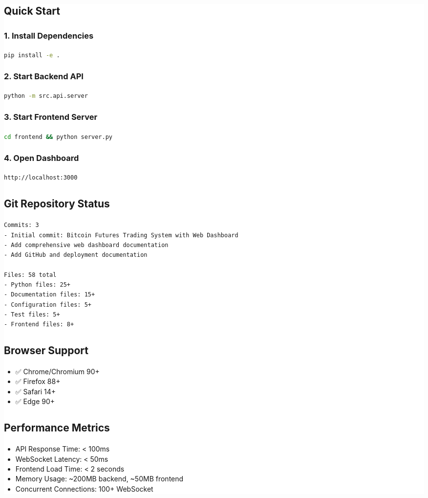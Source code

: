 ## Quick Start

### 1. Install Dependencies
```bash
pip install -e .
```

### 2. Start Backend API
```bash
python -m src.api.server
```

### 3. Start Frontend Server
```bash
cd frontend && python server.py
```

### 4. Open Dashboard
```
http://localhost:3000
```

## Git Repository Status

```
Commits: 3
- Initial commit: Bitcoin Futures Trading System with Web Dashboard
- Add comprehensive web dashboard documentation
- Add GitHub and deployment documentation

Files: 58 total
- Python files: 25+
- Documentation files: 15+
- Configuration files: 5+
- Test files: 5+
- Frontend files: 8+
```

## Browser Support

- ✅ Chrome/Chromium 90+
- ✅ Firefox 88+
- ✅ Safari 14+
- ✅ Edge 90+

## Performance Metrics

- API Response Time: < 100ms
- WebSocket Latency: < 50ms
- Frontend Load Time: < 2 seconds
- Memory Usage: ~200MB backend, ~50MB frontend
- Concurrent Connections: 100+ WebSocket
